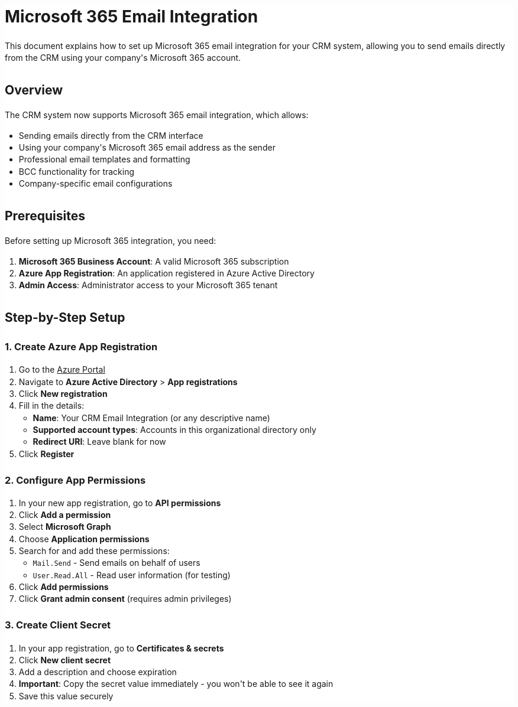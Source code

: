 # Microsoft 365 Email Integration

This document explains how to set up Microsoft 365 email integration for your CRM system, allowing you to send emails directly from the CRM using your company's Microsoft 365 account.

## Overview

The CRM system now supports Microsoft 365 email integration, which allows:
- Sending emails directly from the CRM interface
- Using your company's Microsoft 365 email address as the sender
- Professional email templates and formatting
- BCC functionality for tracking
- Company-specific email configurations

## Prerequisites

Before setting up Microsoft 365 integration, you need:

1. **Microsoft 365 Business Account**: A valid Microsoft 365 subscription
2. **Azure App Registration**: An application registered in Azure Active Directory
3. **Admin Access**: Administrator access to your Microsoft 365 tenant

## Step-by-Step Setup

### 1. Create Azure App Registration

1. Go to the [Azure Portal](https://portal.azure.com)
2. Navigate to **Azure Active Directory** > **App registrations**
3. Click **New registration**
4. Fill in the details:
   - **Name**: Your CRM Email Integration (or any descriptive name)
   - **Supported account types**: Accounts in this organizational directory only
   - **Redirect URI**: Leave blank for now
5. Click **Register**

### 2. Configure App Permissions

1. In your new app registration, go to **API permissions**
2. Click **Add a permission**
3. Select **Microsoft Graph**
4. Choose **Application permissions**
5. Search for and add these permissions:
   - `Mail.Send` - Send emails on behalf of users
   - `User.Read.All` - Read user information (for testing)
6. Click **Add permissions**
7. Click **Grant admin consent** (requires admin privileges)

### 3. Create Client Secret

1. In your app registration, go to **Certificates & secrets**
2. Click **New client secret**
3. Add a description and choose expiration
4. **Important**: Copy the secret value immediately - you won't be able to see it again
5. Save this value securely
